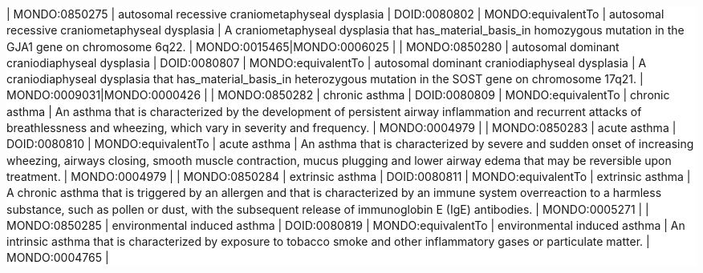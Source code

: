 | MONDO:0850275 | autosomal recessive craniometaphyseal dysplasia                                                | DOID:0080802         | MONDO:equivalentTo         | autosomal recessive craniometaphyseal dysplasia                                                | A craniometaphyseal dysplasia that has_material_basis_in homozygous mutation in the GJA1 gene on chromosome 6q22.                                                                                                                                                                                                                                                                                                                                                                                                                                                                                                                              | MONDO:0015465|MONDO:0006025                                           |
| MONDO:0850280 | autosomal dominant craniodiaphyseal dysplasia                                                  | DOID:0080807         | MONDO:equivalentTo         | autosomal dominant craniodiaphyseal dysplasia                                                  | A craniodiaphyseal dysplasia that has_material_basis_in heterozygous mutation in the SOST gene on chromosome 17q21.                                                                                                                                                                                                                                                                                                                                                                                                                                                                                                                            | MONDO:0009031|MONDO:0000426                                           |
| MONDO:0850282 | chronic asthma                                                                                 | DOID:0080809         | MONDO:equivalentTo         | chronic asthma                                                                                 | An asthma that is characterized by the development of persistent airway inflammation and recurrent attacks of breathlessness and wheezing, which vary in severity and frequency.                                                                                                                                                                                                                                                                                                                                                                                                                                                               | MONDO:0004979                                                         |
| MONDO:0850283 | acute asthma                                                                                   | DOID:0080810         | MONDO:equivalentTo         | acute asthma                                                                                   | An asthma that is characterized by severe and sudden onset of increasing wheezing, airways closing, smooth muscle contraction, mucus plugging and lower airway edema that may be reversible upon treatment.                                                                                                                                                                                                                                                                                                                                                                                                                                    | MONDO:0004979                                                         |
| MONDO:0850284 | extrinsic asthma                                                                               | DOID:0080811         | MONDO:equivalentTo         | extrinsic asthma                                                                               | A chronic asthma that is triggered by an allergen and that is characterized by an immune system overreaction to a harmless substance, such as pollen or dust, with the subsequent release of immunoglobin E (IgE) antibodies.                                                                                                                                                                                                                                                                                                                                                                                                                  | MONDO:0005271                                                         |
| MONDO:0850285 | environmental induced asthma                                                                   | DOID:0080819         | MONDO:equivalentTo         | environmental induced asthma                                                                   | An intrinsic asthma that is characterized by exposure to tobacco smoke and other inflammatory gases or particulate matter.                                                                                                                                                                                                                                                                                                                                                                                                                                                                                                                     | MONDO:0004765                                                         |